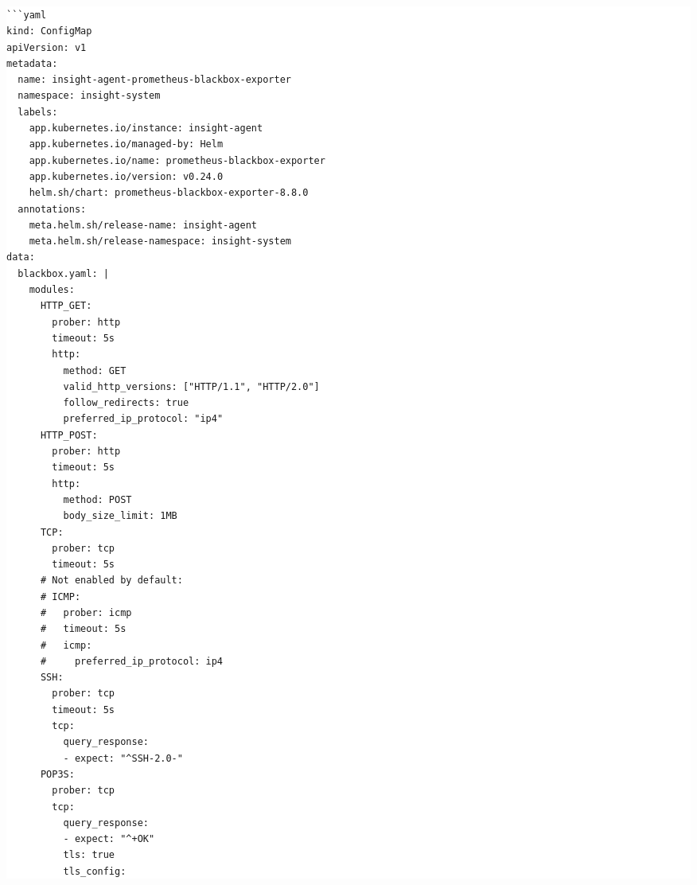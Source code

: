     ```yaml
    kind: ConfigMap
    apiVersion: v1
    metadata:
      name: insight-agent-prometheus-blackbox-exporter
      namespace: insight-system
      labels:
        app.kubernetes.io/instance: insight-agent
        app.kubernetes.io/managed-by: Helm
        app.kubernetes.io/name: prometheus-blackbox-exporter
        app.kubernetes.io/version: v0.24.0
        helm.sh/chart: prometheus-blackbox-exporter-8.8.0
      annotations:
        meta.helm.sh/release-name: insight-agent
        meta.helm.sh/release-namespace: insight-system
    data:
      blackbox.yaml: |
        modules:
          HTTP_GET:
            prober: http
            timeout: 5s
            http:
              method: GET
              valid_http_versions: ["HTTP/1.1", "HTTP/2.0"]
              follow_redirects: true
              preferred_ip_protocol: "ip4"
          HTTP_POST:
            prober: http
            timeout: 5s
            http:
              method: POST
              body_size_limit: 1MB
          TCP:
            prober: tcp
            timeout: 5s
          # Not enabled by default:
          # ICMP:
          #   prober: icmp
          #   timeout: 5s
          #   icmp:
          #     preferred_ip_protocol: ip4
          SSH:
            prober: tcp
            timeout: 5s
            tcp:
              query_response:
              - expect: "^SSH-2.0-"
          POP3S:
            prober: tcp
            tcp:
              query_response:
              - expect: "^+OK"
              tls: true
              tls_config: